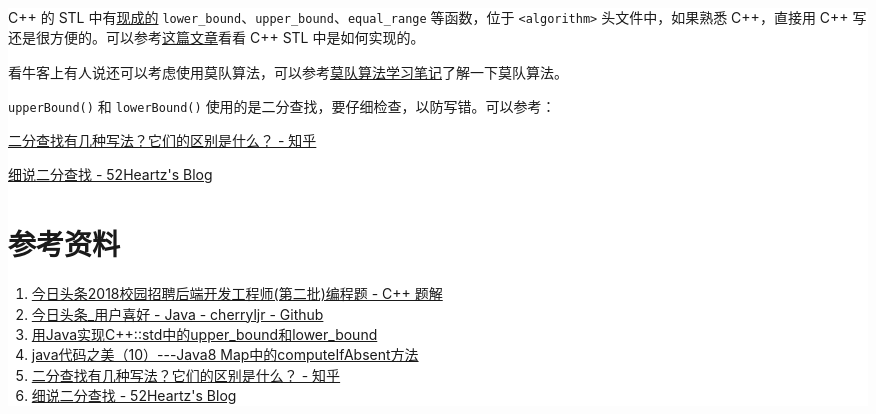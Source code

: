 C++ 的 STL 中有[现成的](https://zh.cppreference.com/w/cpp/algorithm/lower_bound) `lower_bound`、`upper_bound`、`equal_range` 等函数，位于 `<algorithm>` 头文件中，如果熟悉 C++，直接用 C++ 写还是很方便的。可以参考[这篇文章](https://sumygg.com/2017/09/08/upper-bound-and-lower-bound-in-java/)看看 C++ STL 中是如何实现的。

看牛客上有人说还可以考虑使用莫队算法，可以参考[莫队算法学习笔记](https://blog.sengxian.com/algorithms/mo-s-algorithm)了解一下莫队算法。

`upperBound()` 和 `lowerBound()` 使用的是二分查找，要仔细检查，以防写错。可以参考：

[二分查找有几种写法？它们的区别是什么？ - 知乎](https://www.zhihu.com/question/36132386/answer/530313852)

[细说二分查找 - 52Heartz's Blog](https://52heartz.top/articles/about-binary-search/)

# 参考资料

1. [今日头条2018校园招聘后端开发工程师(第二批)编程题 - C++ 题解](https://blog.csdn.net/flushhip/article/details/79416715)
2. [今日头条_用户喜好 - Java - cherryljr - Github](https://github.com/cherryljr/NowCoder/blob/master/今日头条_用户喜好.java)
3. [用Java实现C++::std中的upper_bound和lower_bound](https://sumygg.com/2017/09/08/upper-bound-and-lower-bound-in-java/)
4. [java代码之美（10）---Java8 Map中的computeIfAbsent方法](https://www.cnblogs.com/qdhxhz/p/9478942.html)
5. [二分查找有几种写法？它们的区别是什么？ - 知乎](https://www.zhihu.com/question/36132386/answer/530313852)
6. [细说二分查找 - 52Heartz's Blog](https://52heartz.top/articles/about-binary-search/)